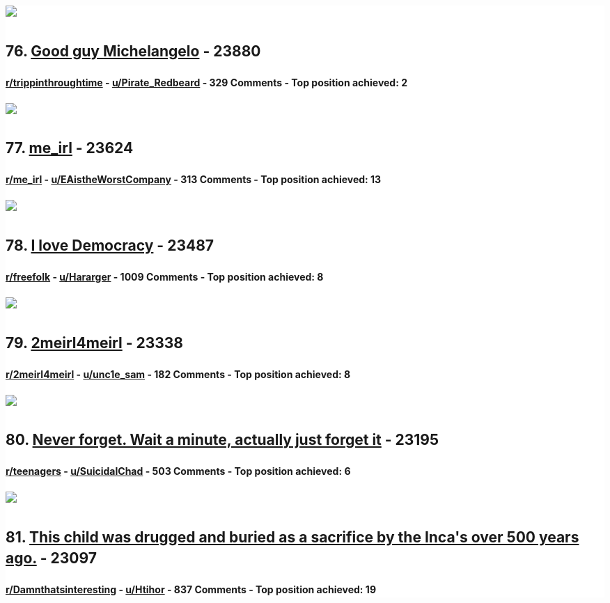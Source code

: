 <a href="https://i.redd.it/qhpgflhqg5x21.jpg"><img src="https://b.thumbs.redditmedia.com/Sya20Y4Ulz63HIbXuvHkd7zoVNgXd-FLvaQ_cvwmSCg.jpg"></img></a>

## 76. [Good guy Michelangelo](http://reddit.com/r/trippinthroughtime/comments/bmgi6j/good_guy_michelangelo/) - 23880
#### [r/trippinthroughtime](http://reddit.com/r/trippinthroughtime) - [u/Pirate_Redbeard](http://reddit.com/u/Pirate_Redbeard) - 329 Comments - Top position achieved: 2

<a href="https://i.imgur.com/BxhiqmP.jpg"><img src="https://b.thumbs.redditmedia.com/twG1xQG0Xg4ZXH0GaN4YjQXuFMSLkcP7jI0HktL4pQQ.jpg"></img></a>

## 77. [me_irl](http://reddit.com/r/me_irl/comments/bmcym8/me_irl/) - 23624
#### [r/me_irl](http://reddit.com/r/me_irl) - [u/EAistheWorstCompany](http://reddit.com/u/EAistheWorstCompany) - 313 Comments - Top position achieved: 13

<a href="https://i.redd.it/ikiy5pgqv2x21.jpg"><img src="https://a.thumbs.redditmedia.com/J96B0vTZJ3-1vnwydDPwTLn8UKPMzbJiD5c64jD_sz4.jpg"></img></a>

## 78. [I love Democracy](http://reddit.com/r/freefolk/comments/bmfwaz/i_love_democracy/) - 23487
#### [r/freefolk](http://reddit.com/r/freefolk) - [u/Hararger](http://reddit.com/u/Hararger) - 1009 Comments - Top position achieved: 8

<a href="https://i.redd.it/maqb167ki4x21.png"><img src="https://b.thumbs.redditmedia.com/J2C84a5MN9emJL4kFUBetLegpHuchLhxazQNvhwaJsQ.jpg"></img></a>

## 79. [2meirl4meirl](http://reddit.com/r/2meirl4meirl/comments/bmih8v/2meirl4meirl/) - 23338
#### [r/2meirl4meirl](http://reddit.com/r/2meirl4meirl) - [u/unc1e_sam](http://reddit.com/u/unc1e_sam) - 182 Comments - Top position achieved: 8

<a href="https://i.redd.it/yze7j55m56x21.jpg"><img src="https://b.thumbs.redditmedia.com/KGVq52L8_GqhlbGVZ7VCUezB5R-LUN2TY2r_ps2Jo5Q.jpg"></img></a>

## 80. [Never forget. Wait a minute, actually just forget it](http://reddit.com/r/teenagers/comments/bmhs8c/never_forget_wait_a_minute_actually_just_forget_it/) - 23195
#### [r/teenagers](http://reddit.com/r/teenagers) - [u/SuicidalChad](http://reddit.com/u/SuicidalChad) - 503 Comments - Top position achieved: 6

<a href="https://i.redd.it/42pnmde7r5x21.jpg"><img src="https://b.thumbs.redditmedia.com/P5TO-0WGhcCbGPc90GuAHShpniY5HYPGGvrAdIFHzJo.jpg"></img></a>

## 81. [This child was drugged and buried as a sacrifice by the Inca's over 500 years ago.](http://reddit.com/r/Damnthatsinteresting/comments/bmp22b/this_child_was_drugged_and_buried_as_a_sacrifice/) - 23097
#### [r/Damnthatsinteresting](http://reddit.com/r/Damnthatsinteresting) - [u/Htihor](http://reddit.com/u/Htihor) - 837 Comments - Top position achieved: 19
